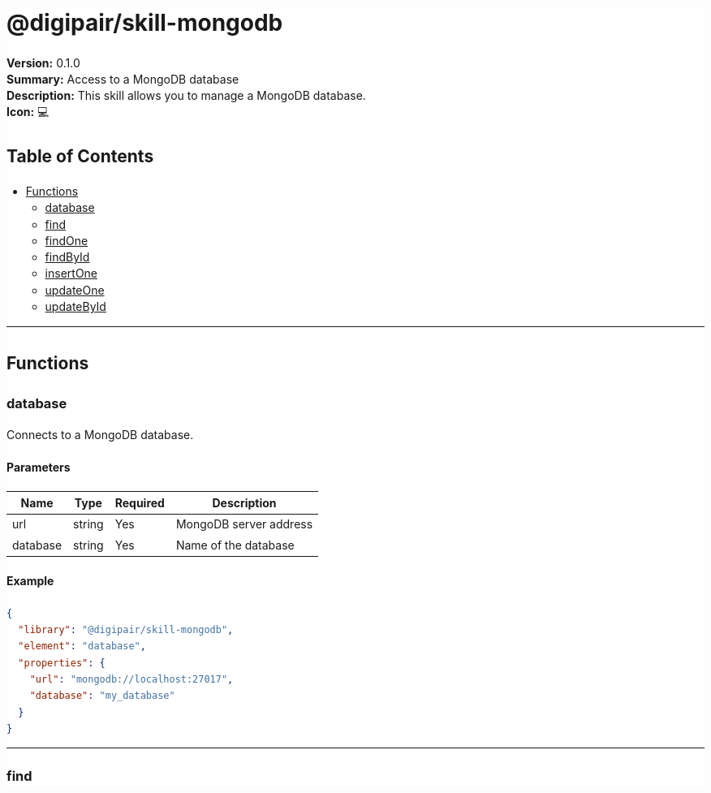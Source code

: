 # @digipair/skill-mongodb

**Version:** 0.1.0  
**Summary:** Access to a MongoDB database  
**Description:** This skill allows you to manage a MongoDB database.  
**Icon:** 💻

## Table of Contents

- [Functions](#functions)
  - [database](#database)
  - [find](#find)
  - [findOne](#findone)
  - [findById](#findbyid)
  - [insertOne](#insertone)
  - [updateOne](#updateone)
  - [updateById](#updatebyid)

---

## Functions

### database

Connects to a MongoDB database.

#### Parameters

| Name     | Type   | Required | Description            |
| -------- | ------ | -------- | ---------------------- |
| url      | string | Yes      | MongoDB server address |
| database | string | Yes      | Name of the database   |

#### Example

```json
{
  "library": "@digipair/skill-mongodb",
  "element": "database",
  "properties": {
    "url": "mongodb://localhost:27017",
    "database": "my_database"
  }
}
```

---

### find
